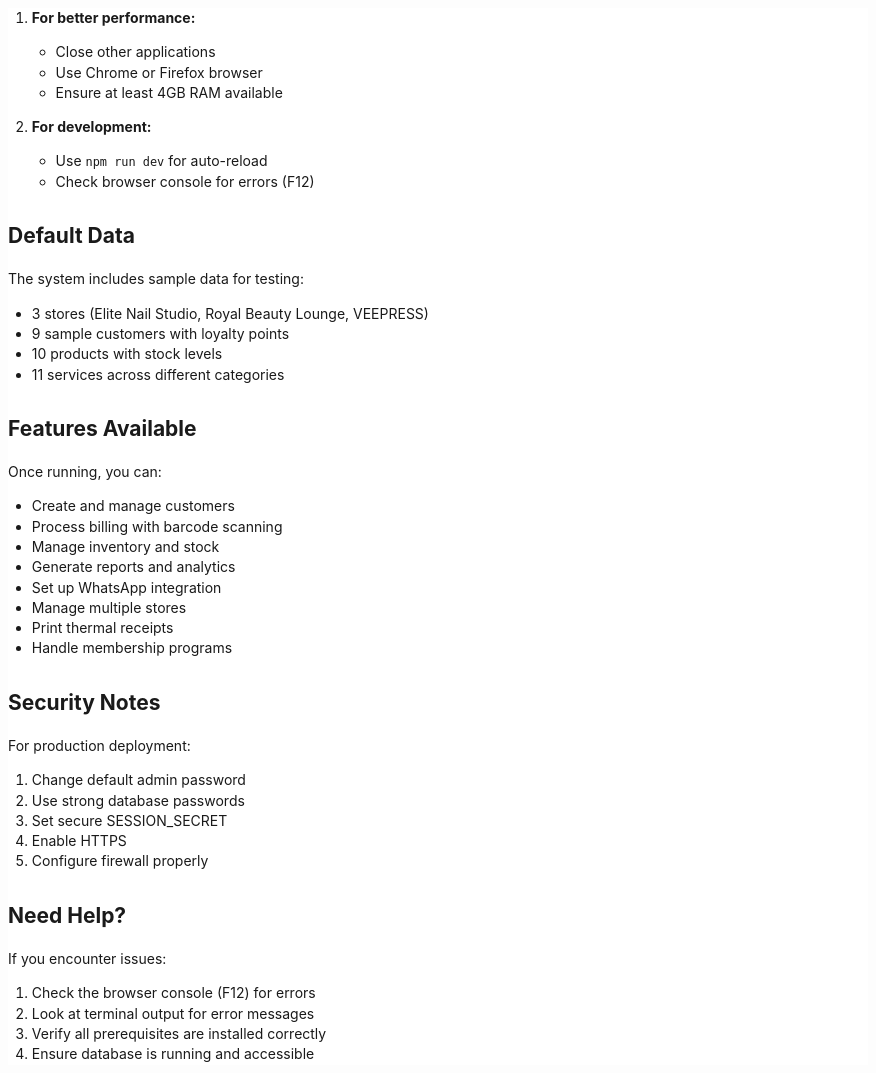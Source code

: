 1. **For better performance:**
   - Close other applications
   - Use Chrome or Firefox browser
   - Ensure at least 4GB RAM available

2. **For development:**
   - Use `npm run dev` for auto-reload
   - Check browser console for errors (F12)

## Default Data

The system includes sample data for testing:
- 3 stores (Elite Nail Studio, Royal Beauty Lounge, VEEPRESS)
- 9 sample customers with loyalty points
- 10 products with stock levels
- 11 services across different categories

## Features Available

Once running, you can:
- Create and manage customers
- Process billing with barcode scanning
- Manage inventory and stock
- Generate reports and analytics
- Set up WhatsApp integration
- Manage multiple stores
- Print thermal receipts
- Handle membership programs

## Security Notes

For production deployment:
1. Change default admin password
2. Use strong database passwords
3. Set secure SESSION_SECRET
4. Enable HTTPS
5. Configure firewall properly

## Need Help?

If you encounter issues:
1. Check the browser console (F12) for errors
2. Look at terminal output for error messages
3. Verify all prerequisites are installed correctly
4. Ensure database is running and accessible